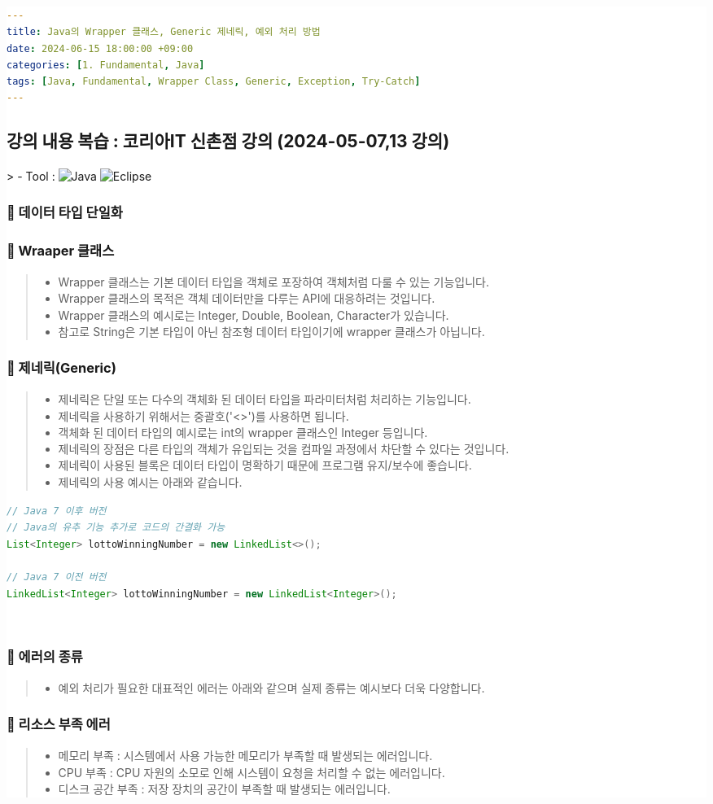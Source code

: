 ```yaml
---
title: Java의 Wrapper 클래스, Generic 제네릭, 예외 처리 방법
date: 2024-06-15 18:00:00 +09:00
categories: [1. Fundamental, Java]
tags: [Java, Fundamental, Wrapper Class, Generic, Exception, Try-Catch]
---
```



<h2>강의 내용 복습 : 코리아IT 신촌점 강의 (2024-05-07,13 강의)</h2>
> - Tool :  
<img alt="Java" src="https://img.shields.io/badge/-Java-007396?style=flat-square&logo=java&logoColor=white" />
<img alt="Eclipse" src="https://img.shields.io/badge/-Eclipse-2C2255?style=flat-square&logo=eclipse&logoColor=white" />

<br>

### 🔔 데이터 타입 단일화
### 📌 Wraaper 클래스
> - Wrapper 클래스는 기본 데이터 타입을 객체로 포장하여 객체처럼 다룰 수 있는 기능입니다.
> - Wrapper 클래스의 목적은 객체 데이터만을 다루는 API에 대응하려는 것입니다.
> - Wrapper 클래스의 예시로는 Integer, Double, Boolean, Character가 있습니다.
> - 참고로 String은 기본 타입이 아닌 참조형 데이터 타입이기에 wrapper 클래스가 아닙니다.

### 📌 제네릭(Generic)
> - 제네릭은 단일 또는 다수의 객체화 된 데이터 타입을 파라미터처럼 처리하는 기능입니다.
> - 제네릭을 사용하기 위해서는 중괄호('<>')를 사용하면 됩니다.
> - 객체화 된 데이터 타입의 예시로는 int의 wrapper 클래스인 Integer 등입니다.
> - 제네릭의 장점은 다른 타입의 객체가 유입되는 것을 컴파일 과정에서 차단할 수 있다는 것입니다.
> - 제네릭이 사용된 블록은 데이터 타입이 명확하기 때문에 프로그램 유지/보수에 좋습니다.
> - 제네릭의 사용 예시는 아래와 같습니다.

``` java
// Java 7 이후 버전
// Java의 유추 기능 추가로 코드의 간결화 가능
List<Integer> lottoWinningNumber = new LinkedList<>();

// Java 7 이전 버전
LinkedList<Integer> lottoWinningNumber = new LinkedList<Integer>();
```

<br>

### 🔔 에러의 종류
> - 예외 처리가 필요한 대표적인 에러는 아래와 같으며 실제 종류는 예시보다 더욱 다양합니다.

### 📌 리소스 부족 에러
> - 메모리 부족 : 시스템에서 사용 가능한 메모리가 부족할 때 발생되는 에러입니다.
> - CPU 부족 : CPU 자원의 소모로 인해 시스템이 요청을 처리할 수 없는 에러입니다.
> - 디스크 공간 부족 : 저장 장치의 공간이 부족할 때 발생되는 에러입니다.
